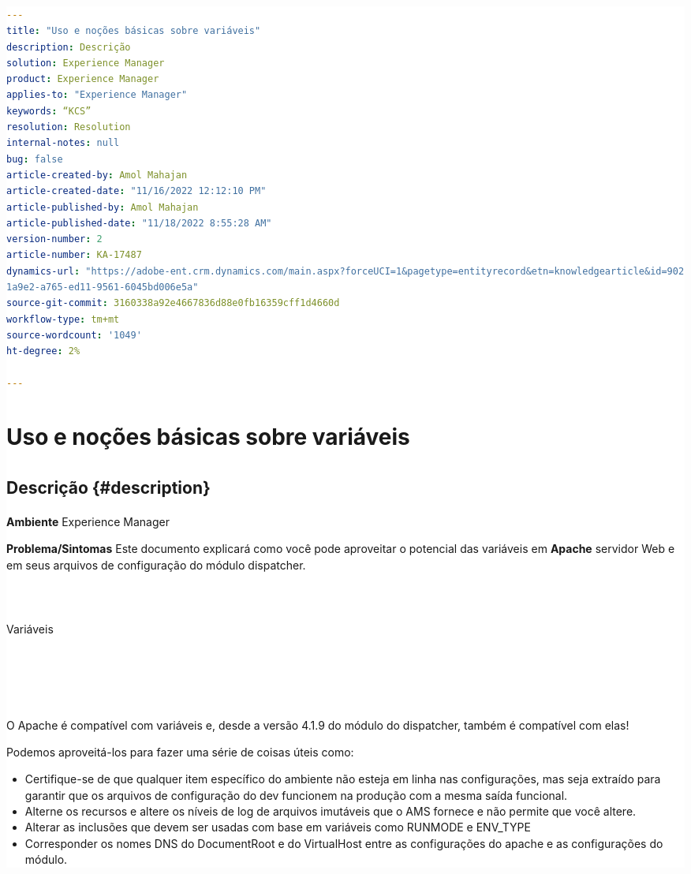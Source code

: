 ```yaml
---
title: "Uso e noções básicas sobre variáveis"
description: Descrição
solution: Experience Manager
product: Experience Manager
applies-to: "Experience Manager"
keywords: “KCS”
resolution: Resolution
internal-notes: null
bug: false
article-created-by: Amol Mahajan
article-created-date: "11/16/2022 12:12:10 PM"
article-published-by: Amol Mahajan
article-published-date: "11/18/2022 8:55:28 AM"
version-number: 2
article-number: KA-17487
dynamics-url: "https://adobe-ent.crm.dynamics.com/main.aspx?forceUCI=1&pagetype=entityrecord&etn=knowledgearticle&id=9021a9e2-a765-ed11-9561-6045bd006e5a"
source-git-commit: 3160338a92e4667836d88e0fb16359cff1d4660d
workflow-type: tm+mt
source-wordcount: '1049'
ht-degree: 2%

---
```


# Uso e noções básicas sobre variáveis

## Descrição {#description}

<b>Ambiente</b>
Experience Manager


<b>Problema/Sintomas</b>
Este documento explicará como você pode aproveitar o potencial das variáveis em <b>Apache</b> servidor Web e em seus arquivos de configuração do módulo dispatcher.
<br><br><br><br>Variáveis<br><br><br><br> <br><br>
O Apache é compatível com variáveis e, desde a versão 4.1.9 do módulo do dispatcher, também é compatível com elas!

Podemos aproveitá-los para fazer uma série de coisas úteis como:

- Certifique-se de que qualquer item específico do ambiente não esteja em linha nas configurações, mas seja extraído para garantir que os arquivos de configuração do dev funcionem na produção com a mesma saída funcional.
- Alterne os recursos e altere os níveis de log de arquivos imutáveis que o AMS fornece e não permite que você altere.
- Alterar as inclusões que devem ser usadas com base em variáveis como RUNMODE e ENV_TYPE
- Corresponder os nomes DNS do DocumentRoot e do VirtualHost entre as configurações do apache e as configurações do módulo.
